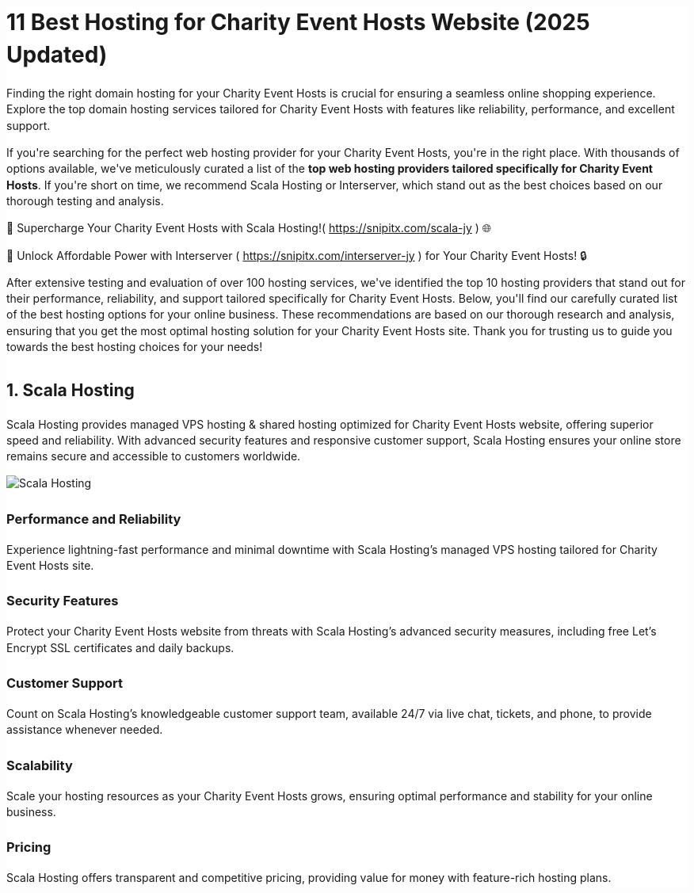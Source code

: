 # 11 Best Hosting for Charity Event Hosts Website (2025 Updated)

Finding the right domain hosting for your Charity Event Hosts is crucial for ensuring a seamless online shopping experience. Explore the top domain hosting services tailored for Charity Event Hosts with features like reliability, performance, and excellent support.

If you're searching for the perfect web hosting provider for your Charity Event Hosts, you're in the right place. With thousands of options available, we've meticulously curated a list of the **top web hosting providers tailored specifically for Charity Event Hosts**. If you're short on time, we recommend Scala Hosting or Interserver, which stand out as the best choices based on our thorough testing and analysis.

🚀 Supercharge Your Charity Event Hosts with Scala Hosting!( https://snipitx.com/scala-jy ) 🌐 

💸 Unlock Affordable Power with Interserver ( https://snipitx.com/interserver-jy ) for Your Charity Event Hosts! 🔒

After extensive testing and evaluation of over 100 hosting services, we've identified the top 10 hosting providers that stand out for their performance, reliability, and support tailored specifically for Charity Event Hosts. Below, you'll find our carefully curated list of the best hosting options for your online business. These recommendations are based on our thorough research and analysis, ensuring that you get the most optimal hosting solution for your Charity Event Hosts site. Thank you for trusting us to guide you towards the best hosting choices for your needs!

## 1. Scala Hosting

Scala Hosting provides managed VPS hosting & shared hosting optimized for Charity Event Hosts website, offering superior speed and reliability. With advanced security features and responsive customer support, Scala Hosting ensures your online store remains secure and accessible to customers worldwide.

![Scala Hosting](https://i.imgur.com/uJ5JIK3.png "Scala Web Hosting")

### Performance and Reliability
Experience lightning-fast performance and minimal downtime with Scala Hosting’s managed VPS hosting tailored for Charity Event Hosts site.

### Security Features
Protect your Charity Event Hosts website from threats with Scala Hosting’s advanced security measures, including free Let’s Encrypt SSL certificates and daily backups.

### Customer Support
Count on Scala Hosting’s knowledgeable customer support team, available 24/7 via live chat, tickets, and phone, to provide assistance whenever needed.

### Scalability
Scale your hosting resources as your Charity Event Hosts grows, ensuring optimal performance and stability for your online business.

### Pricing
Scala Hosting offers transparent and competitive pricing, providing value for money with feature-rich hosting plans.
